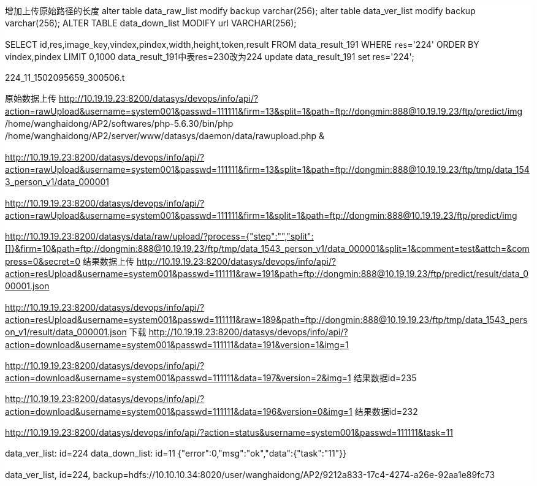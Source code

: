 增加上传原始路径的长度
alter table data_raw_list modify backup varchar(256);
alter table data_ver_list modify backup varchar(256);
ALTER TABLE data_down_list MODIFY url VARCHAR(256);


SELECT id,res,image_key,vindex,pindex,width,height,token,result FROM data_result_191 WHERE `res`='224' ORDER BY vindex,pindex LIMIT 0,1000
data_result_191中表res=230改为224
update data_result_191 set res='224';


224_11_1502095659_300506.t


原始数据上传
http://10.19.19.23:8200/datasys/devops/info/api/?action=rawUpload&username=system001&passwd=111111&firm=13&split=1&path=ftp://dongmin:888@10.19.19.23/ftp/predict/img
/home/wanghaidong/AP2/softwares/php-5.6.30/bin/php /home/wanghaidong/AP2/server/www/datasys/daemon/data/rawupload.php &

http://10.19.19.23:8200/datasys/devops/info/api/?action=rawUpload&username=system001&passwd=111111&firm=13&split=1&path=ftp://dongmin:888@10.19.19.23/ftp/tmp/data_1543_person_v1/data_000001

http://10.19.19.23:8200/datasys/devops/info/api/?action=rawUpload&username=system001&passwd=111111&firm=1&split=1&path=ftp://dongmin:888@10.19.19.23/ftp/predict/img

http://10.19.19.23:8200/datasys/data/raw/upload/?process={"step":"","split":[]}&firm=10&path=ftp://dongmin:888@10.19.19.23/ftp/tmp/data_1543_person_v1/data_000001&split=1&comment=test&attch=&compress=0&secret=0
结果数据上传
http://10.19.19.23:8200/datasys/devops/info/api/?action=resUpload&username=system001&passwd=111111&raw=191&path=ftp://dongmin:888@10.19.19.23/ftp/predict/result/data_000001.json

http://10.19.19.23:8200/datasys/devops/info/api/?action=resUpload&username=system001&passwd=111111&raw=189&path=ftp://dongmin:888@10.19.19.23/ftp/tmp/data_1543_person_v1/result/data_000001.json
下载
http://10.19.19.23:8200/datasys/devops/info/api/?action=download&username=system001&passwd=111111&data=191&version=1&img=1

http://10.19.19.23:8200/datasys/devops/info/api/?action=download&username=system001&passwd=111111&data=197&version=2&img=1
结果数据id=235

http://10.19.19.23:8200/datasys/devops/info/api/?action=download&username=system001&passwd=111111&data=196&version=0&img=1
结果数据id=232

http://10.19.19.23:8200/datasys/devops/info/api/?action=status&username=system001&passwd=111111&task=11

data_ver_list: id=224
data_down_list: id=11
{"error":0,"msg":"ok","data":{"task":"11"}}

data_ver_list, id=224, backup=hdfs://10.10.10.34:8020/user/wanghaidong/AP2/9212a833-17c4-4274-a26e-92aa1e89fc73
